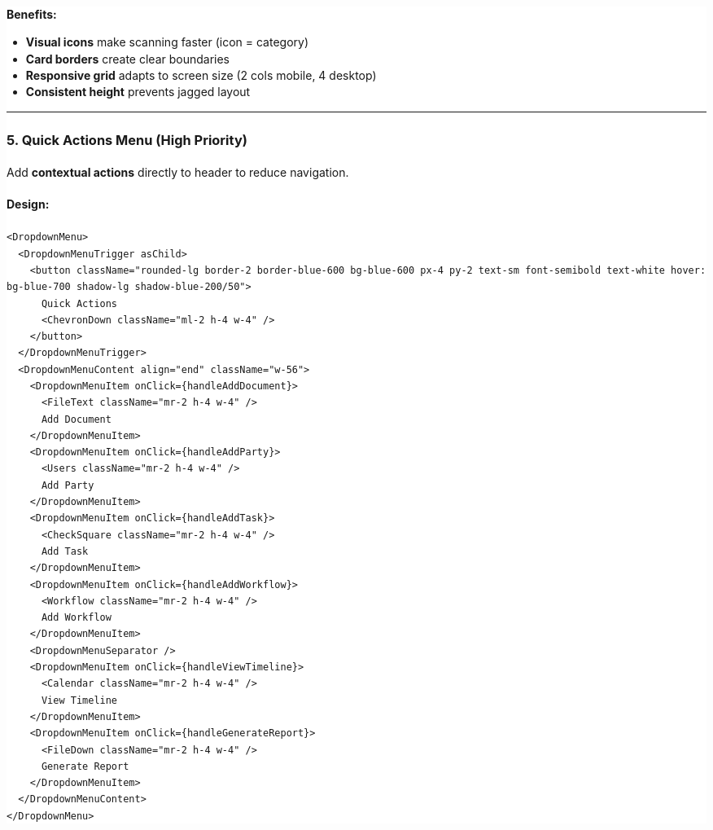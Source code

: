 **Benefits:**
- **Visual icons** make scanning faster (icon = category)
- **Card borders** create clear boundaries
- **Responsive grid** adapts to screen size (2 cols mobile, 4 desktop)
- **Consistent height** prevents jagged layout

---

### 5. **Quick Actions Menu** (High Priority)

Add **contextual actions** directly to header to reduce navigation.

#### Design:

```tsx
<DropdownMenu>
  <DropdownMenuTrigger asChild>
    <button className="rounded-lg border-2 border-blue-600 bg-blue-600 px-4 py-2 text-sm font-semibold text-white hover:bg-blue-700 shadow-lg shadow-blue-200/50">
      Quick Actions
      <ChevronDown className="ml-2 h-4 w-4" />
    </button>
  </DropdownMenuTrigger>
  <DropdownMenuContent align="end" className="w-56">
    <DropdownMenuItem onClick={handleAddDocument}>
      <FileText className="mr-2 h-4 w-4" />
      Add Document
    </DropdownMenuItem>
    <DropdownMenuItem onClick={handleAddParty}>
      <Users className="mr-2 h-4 w-4" />
      Add Party
    </DropdownMenuItem>
    <DropdownMenuItem onClick={handleAddTask}>
      <CheckSquare className="mr-2 h-4 w-4" />
      Add Task
    </DropdownMenuItem>
    <DropdownMenuItem onClick={handleAddWorkflow}>
      <Workflow className="mr-2 h-4 w-4" />
      Add Workflow
    </DropdownMenuItem>
    <DropdownMenuSeparator />
    <DropdownMenuItem onClick={handleViewTimeline}>
      <Calendar className="mr-2 h-4 w-4" />
      View Timeline
    </DropdownMenuItem>
    <DropdownMenuItem onClick={handleGenerateReport}>
      <FileDown className="mr-2 h-4 w-4" />
      Generate Report
    </DropdownMenuItem>
  </DropdownMenuContent>
</DropdownMenu>
```
